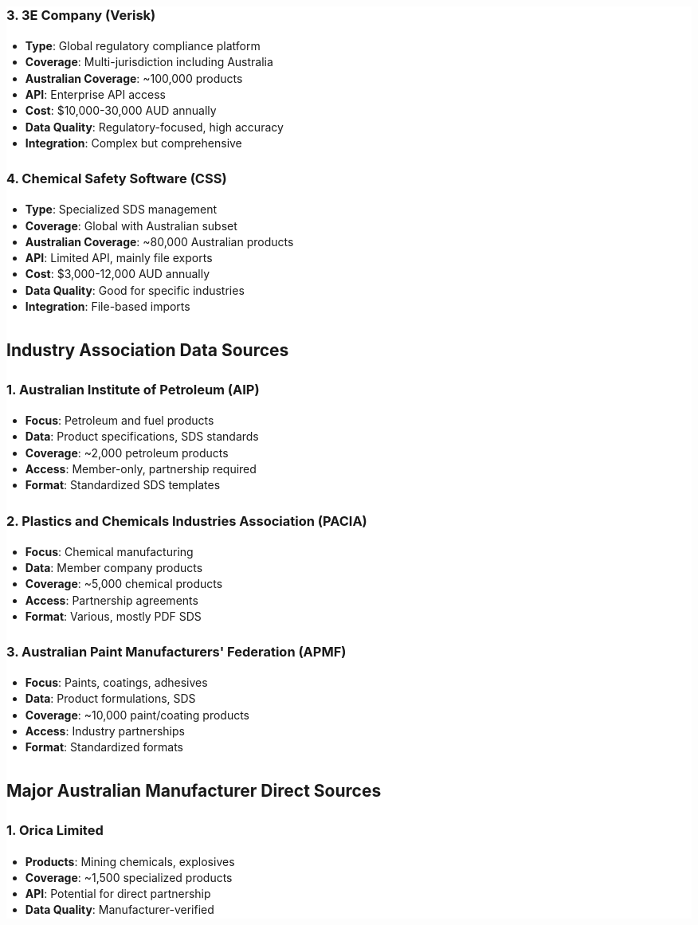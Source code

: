 ### 3. 3E Company (Verisk)
- **Type**: Global regulatory compliance platform
- **Coverage**: Multi-jurisdiction including Australia
- **Australian Coverage**: ~100,000 products
- **API**: Enterprise API access
- **Cost**: $10,000-30,000 AUD annually
- **Data Quality**: Regulatory-focused, high accuracy
- **Integration**: Complex but comprehensive

### 4. Chemical Safety Software (CSS)
- **Type**: Specialized SDS management
- **Coverage**: Global with Australian subset
- **Australian Coverage**: ~80,000 Australian products
- **API**: Limited API, mainly file exports
- **Cost**: $3,000-12,000 AUD annually
- **Data Quality**: Good for specific industries
- **Integration**: File-based imports

## Industry Association Data Sources

### 1. Australian Institute of Petroleum (AIP)
- **Focus**: Petroleum and fuel products
- **Data**: Product specifications, SDS standards
- **Coverage**: ~2,000 petroleum products
- **Access**: Member-only, partnership required
- **Format**: Standardized SDS templates

### 2. Plastics and Chemicals Industries Association (PACIA)
- **Focus**: Chemical manufacturing
- **Data**: Member company products
- **Coverage**: ~5,000 chemical products
- **Access**: Partnership agreements
- **Format**: Various, mostly PDF SDS

### 3. Australian Paint Manufacturers' Federation (APMF)
- **Focus**: Paints, coatings, adhesives
- **Data**: Product formulations, SDS
- **Coverage**: ~10,000 paint/coating products
- **Access**: Industry partnerships
- **Format**: Standardized formats

## Major Australian Manufacturer Direct Sources

### 1. Orica Limited
- **Products**: Mining chemicals, explosives
- **Coverage**: ~1,500 specialized products
- **API**: Potential for direct partnership
- **Data Quality**: Manufacturer-verified
